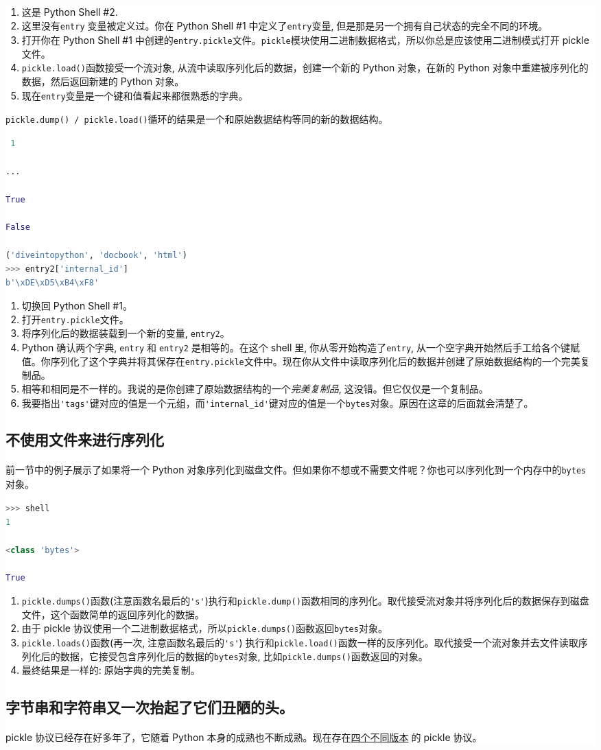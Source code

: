 1.  这是 Python Shell #2.
2.  这里没有`entry` 变量被定义过。你在 Python Shell #1 中定义了`entry`变量, 但是那是另一个拥有自己状态的完全不同的环境。
3.  打开你在 Python Shell #1 中创建的`entry.pickle`文件。`pickle`模块使用二进制数据格式，所以你总是应该使用二进制模式打开 pickle 文件。
4.  `pickle.load()`函数接受一个流对象, 从流中读取序列化后的数据，创建一个新的 Python 对象，在新的 Python 对象中重建被序列化的数据，然后返回新建的 Python 对象。
5.  现在`entry`变量是一个键和值看起来都很熟悉的字典。

`pickle.dump() / pickle.load()`循环的结果是一个和原始数据结构等同的新的数据结构。

```py
 1

... 

True

False

('diveintopython', 'docbook', 'html')
>>> entry2['internal_id']
b'\xDE\xD5\xB4\xF8' 
```

1.  切换回 Python Shell #1。
2.  打开`entry.pickle`文件。
3.  将序列化后的数据装载到一个新的变量, `entry2`。
4.  Python 确认两个字典, `entry` 和 `entry2` 是相等的。在这个 shell 里, 你从零开始构造了`entry`, 从一个空字典开始然后手工给各个键赋值。你序列化了这个字典并将其保存在`entry.pickle`文件中。现在你从文件中读取序列化后的数据并创建了原始数据结构的一个完美复制品。
5.  相等和相同是不一样的。我说的是你创建了原始数据结构的一个*完美复制品*, 这没错。但它仅仅是一个复制品。
6.  我要指出`'tags'`键对应的值是一个元组，而`'internal_id'`键对应的值是一个`bytes`对象。原因在这章的后面就会清楚了。

## 不使用文件来进行序列化

前一节中的例子展示了如果将一个 Python 对象序列化到磁盘文件。但如果你不想或不需要文件呢？你也可以序列化到一个内存中的`bytes`对象。

```py
>>> shell
1

<class 'bytes'>

True 
```

1.  `pickle.dumps()`函数(注意函数名最后的`'s'`)执行和`pickle.dump()`函数相同的序列化。取代接受流对象并将序列化后的数据保存到磁盘文件，这个函数简单的返回序列化的数据。
2.  由于 pickle 协议使用一个二进制数据格式，所以`pickle.dumps()`函数返回`bytes`对象。
3.  `pickle.loads()`函数(再一次, 注意函数名最后的`'s'`) 执行和`pickle.load()`函数一样的反序列化。取代接受一个流对象并去文件读取序列化后的数据，它接受包含序列化后的数据的`bytes`对象, 比如`pickle.dumps()`函数返回的对象。
4.  最终结果是一样的: 原始字典的完美复制。

## 字节串和字符串又一次抬起了它们丑陋的头。

pickle 协议已经存在好多年了，它随着 Python 本身的成熟也不断成熟。现在存在[四个不同版本](http://docs.python.org/3.1/library/pickle.html#data-stream-format) 的 pickle 协议。
